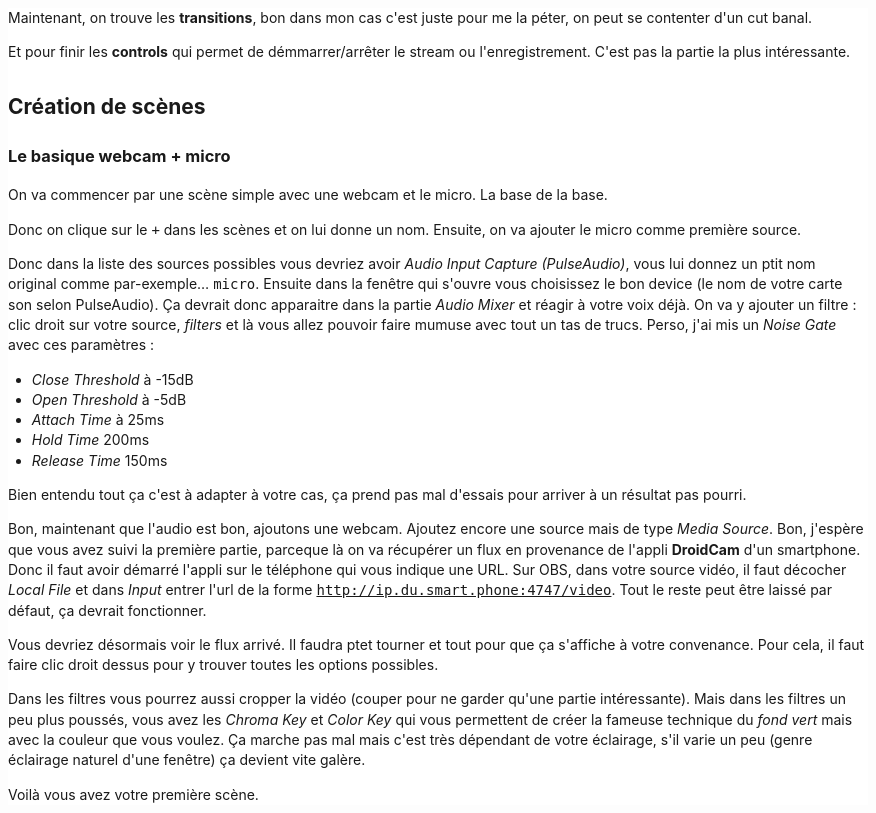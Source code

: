 Maintenant, on trouve les **transitions**, bon dans mon cas c'est juste pour me la péter, on peut se contenter d'un cut banal.

Et pour finir les **controls** qui permet de démmarrer/arrêter le stream ou l'enregistrement.
C'est pas la partie la plus intéressante.

## Création de scènes

### Le basique webcam + micro
On va commencer par une scène simple avec une webcam et le micro.
La base de la base.

Donc on clique sur le <samp>+</samp> dans les scènes et on lui donne un nom.
Ensuite, on va ajouter le micro comme première source.

Donc dans la liste des sources possibles vous devriez avoir *Audio Input Capture (PulseAudio)*, vous lui donnez un ptit nom original comme par-exemple… <samp>micro</samp>.
Ensuite dans la fenêtre qui s'ouvre vous choisissez le bon device (le nom de votre carte son selon PulseAudio).
Ça devrait donc apparaitre dans la partie *Audio Mixer* et réagir à votre voix déjà.
On va y ajouter un filtre : clic droit sur votre source, *filters* et là vous allez pouvoir faire mumuse avec tout un tas de trucs.
Perso, j'ai mis un *Noise Gate* avec ces paramètres :

  - *Close Threshold* à -15dB
  - *Open Threshold* à -5dB
  - *Attach Time* à 25ms
  - *Hold Time*  200ms
  - *Release Time* 150ms

Bien entendu tout ça c'est à adapter à votre cas, ça prend pas mal d'essais pour arriver à un résultat pas pourri.

Bon, maintenant que l'audio est bon, ajoutons une webcam.
Ajoutez encore une source mais de type *Media Source*.
Bon, j'espère que vous avez suivi la première partie, parceque là on va récupérer un flux en provenance de l'appli **DroidCam** d'un smartphone.
Donc il faut avoir démarré l'appli sur le téléphone qui vous indique une URL.
Sur OBS, dans votre source vidéo, il faut décocher *Local File* et dans *Input* entrer l'url de la forme <samp>http://ip.du.smart.phone:4747/video</samp>.
Tout le reste peut être laissé par défaut, ça devrait fonctionner.

Vous devriez désormais voir le flux arrivé.
Il faudra ptet tourner et tout pour que ça s'affiche à votre convenance.
Pour cela, il faut faire clic droit dessus pour y trouver toutes les options possibles.

Dans les filtres vous pourrez aussi cropper la vidéo (couper pour ne garder qu'une partie intéressante).
Mais dans les filtres un peu plus poussés, vous avez les *Chroma Key* et *Color Key* qui vous permettent de créer la fameuse technique du *fond vert* mais avec la couleur que vous voulez.
Ça marche pas mal mais c'est très dépendant de votre éclairage, s'il varie un peu (genre éclairage naturel d'une fenêtre) ça devient vite galère.

Voilà vous avez votre première scène.
